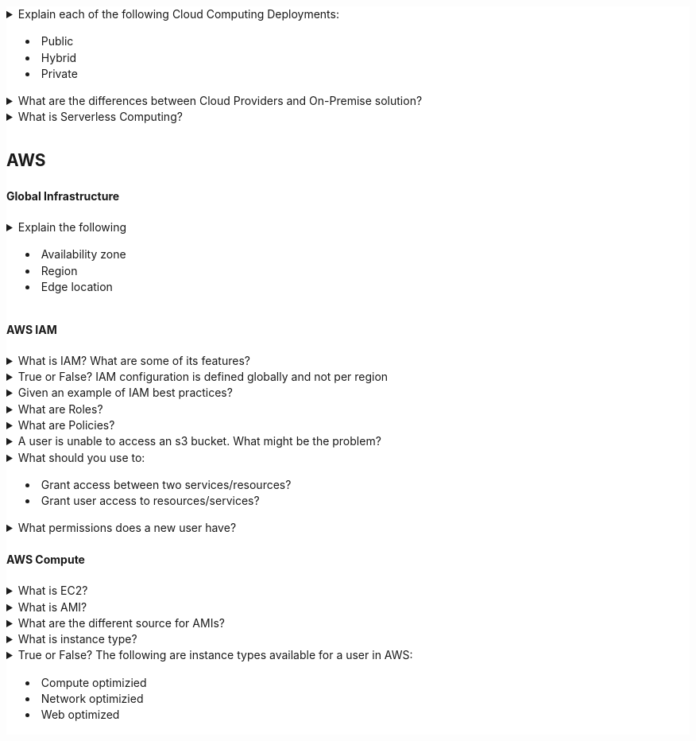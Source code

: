 <details><summary>Explain each of the following Cloud Computing Deployments:

  * Public
  * Hybrid
  * Private</summary></details>

<details><summary>What are the differences between Cloud Providers and On-Premise solution?</summary></details>

<details><summary>What is Serverless Computing?</summary></details>

## AWS

#### Global Infrastructure

<details><summary>Explain the following

  * Availability zone
  * Region
  * Edge location</summary></details>

#### AWS IAM

<details><summary>What is IAM? What are some of its features?</summary></details>

<details><summary>True or False? IAM configuration is defined globally and not per region</summary></details>

<details><summary>Given an example of IAM best practices?</summary></details>

<details><summary>What are Roles?</summary></details>

<details><summary>What are Policies?</summary></details>

<details><summary>A user is unable to access an s3 bucket. What might be the problem?</summary></details>

<details><summary>What should you use to:

  * Grant access between two services/resources?
  * Grant user access to resources/services?</summary></details>

<details><summary>What permissions does a new user have?</summary></details>

#### AWS Compute

<details><summary>What is EC2?</summary></details>

<details><summary>What is AMI?</summary></details>

<details><summary>What are the different source for AMIs?</summary></details>

<details><summary>What is instance type?</summary></details>

<details><summary>True or False? The following are instance types available for a user in AWS:

  * Compute optimizied
  * Network optimizied
  * Web optimized</summary></details>
